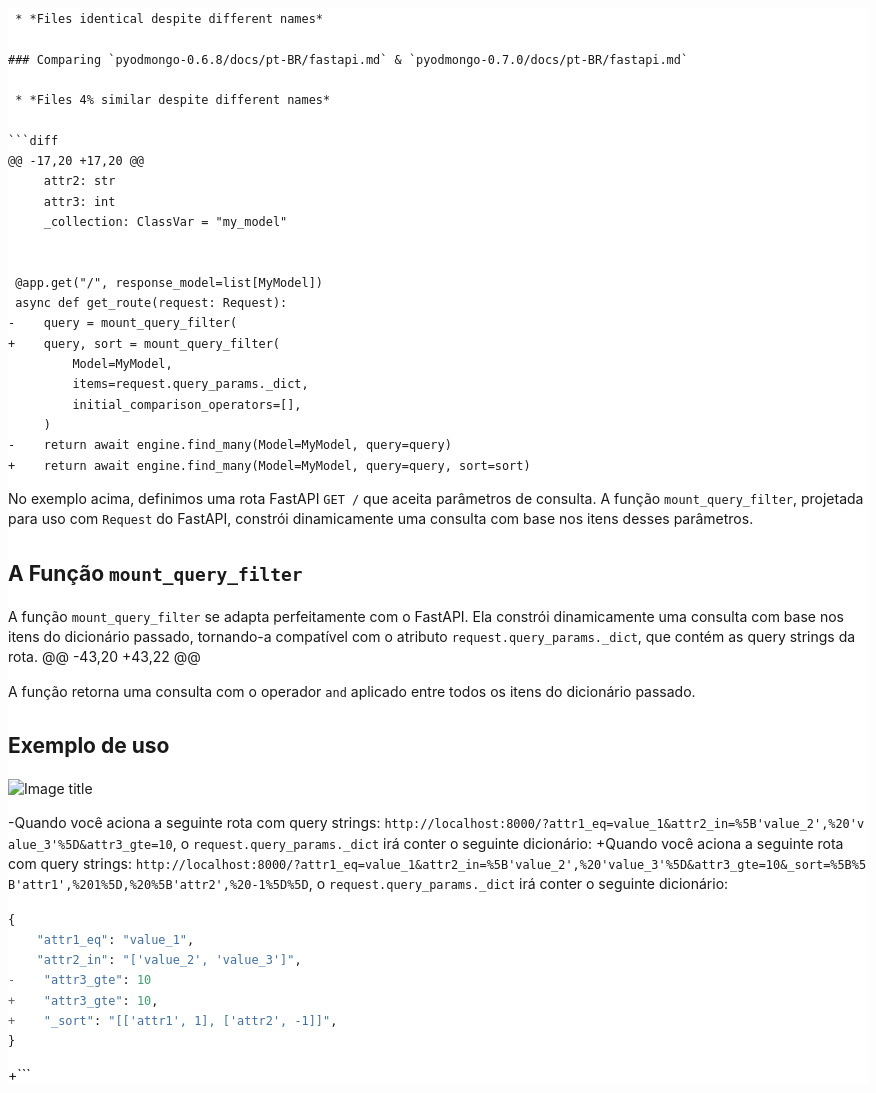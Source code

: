 ```
 * *Files identical despite different names*

### Comparing `pyodmongo-0.6.8/docs/pt-BR/fastapi.md` & `pyodmongo-0.7.0/docs/pt-BR/fastapi.md`

 * *Files 4% similar despite different names*

```diff
@@ -17,20 +17,20 @@
     attr2: str
     attr3: int
     _collection: ClassVar = "my_model"
 
 
 @app.get("/", response_model=list[MyModel])
 async def get_route(request: Request):
-    query = mount_query_filter(
+    query, sort = mount_query_filter(
         Model=MyModel,
         items=request.query_params._dict,
         initial_comparison_operators=[],
     )
-    return await engine.find_many(Model=MyModel, query=query)
+    return await engine.find_many(Model=MyModel, query=query, sort=sort)
 ```
 
 No exemplo acima, definimos uma rota FastAPI `GET /` que aceita parâmetros de consulta. A função `mount_query_filter`, projetada para uso com `Request` do FastAPI, constrói dinamicamente uma consulta com base nos itens desses parâmetros.
 
 ## A Função `mount_query_filter`
 
 A função `mount_query_filter` se adapta perfeitamente com o FastAPI. Ela constrói dinamicamente uma consulta com base nos itens do dicionário passado, tornando-a compatível com o atributo `request.query_params._dict`, que contém as query strings da rota.
@@ -43,20 +43,22 @@
 
 A função retorna uma consulta com o operador `and` aplicado entre todos os itens do dicionário passado.
 
 ## Exemplo de uso
 
 ![Image title](./assets/images/insomnia_request.png)
 
-Quando você aciona a seguinte rota com query strings: `http://localhost:8000/?attr1_eq=value_1&attr2_in=%5B'value_2',%20'value_3'%5D&attr3_gte=10`, o `request.query_params._dict` irá conter o seguinte dicionário:
+Quando você aciona a seguinte rota com query strings: `http://localhost:8000/?attr1_eq=value_1&attr2_in=%5B'value_2',%20'value_3'%5D&attr3_gte=10&_sort=%5B%5B'attr1',%201%5D,%20%5B'attr2',%20-1%5D%5D`, o `request.query_params._dict` irá conter o seguinte dicionário:
 
 ```python
 {
     "attr1_eq": "value_1", 
     "attr2_in": "['value_2', 'value_3']", 
-    "attr3_gte": 10
+    "attr3_gte": 10,
+    "_sort": "[['attr1', 1], ['attr2', -1]]",
 }
 ```
+```
 